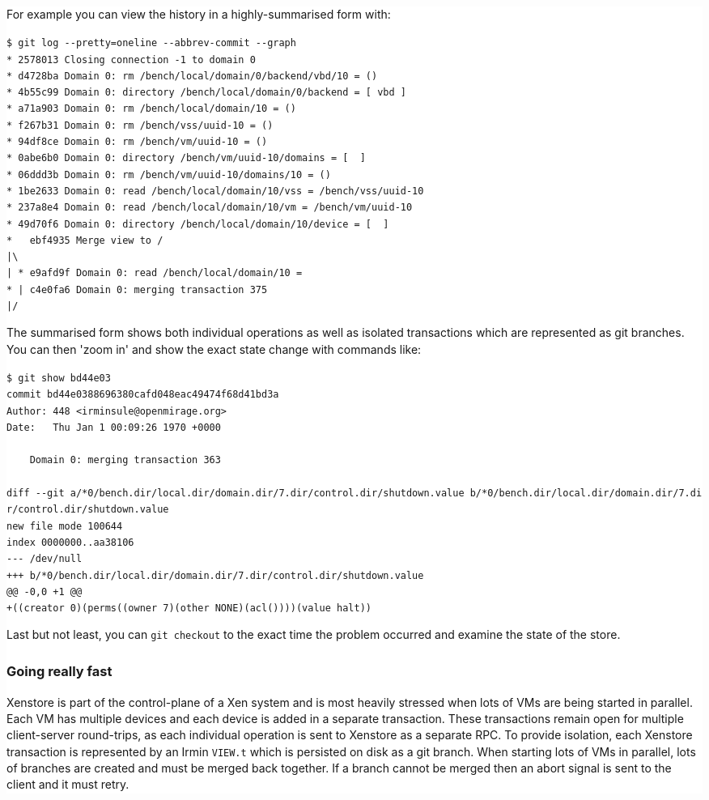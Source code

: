 For example you can view the history in a highly-summarised form with:
```console
$ git log --pretty=oneline --abbrev-commit --graph
* 2578013 Closing connection -1 to domain 0
* d4728ba Domain 0: rm /bench/local/domain/0/backend/vbd/10 = ()
* 4b55c99 Domain 0: directory /bench/local/domain/0/backend = [ vbd ]
* a71a903 Domain 0: rm /bench/local/domain/10 = ()
* f267b31 Domain 0: rm /bench/vss/uuid-10 = ()
* 94df8ce Domain 0: rm /bench/vm/uuid-10 = ()
* 0abe6b0 Domain 0: directory /bench/vm/uuid-10/domains = [  ]
* 06ddd3b Domain 0: rm /bench/vm/uuid-10/domains/10 = ()
* 1be2633 Domain 0: read /bench/local/domain/10/vss = /bench/vss/uuid-10
* 237a8e4 Domain 0: read /bench/local/domain/10/vm = /bench/vm/uuid-10
* 49d70f6 Domain 0: directory /bench/local/domain/10/device = [  ]
*   ebf4935 Merge view to /
|\
| * e9afd9f Domain 0: read /bench/local/domain/10 =
* | c4e0fa6 Domain 0: merging transaction 375
|/
```
The summarised form shows both individual operations as well as isolated transactions which
are represented as git branches.
You can then 'zoom in' and show the exact state change with commands like:
```
$ git show bd44e03
commit bd44e0388696380cafd048eac49474f68d41bd3a
Author: 448 <irminsule@openmirage.org>
Date:   Thu Jan 1 00:09:26 1970 +0000

    Domain 0: merging transaction 363

diff --git a/*0/bench.dir/local.dir/domain.dir/7.dir/control.dir/shutdown.value b/*0/bench.dir/local.dir/domain.dir/7.dir/control.dir/shutdown.value
new file mode 100644
index 0000000..aa38106
--- /dev/null
+++ b/*0/bench.dir/local.dir/domain.dir/7.dir/control.dir/shutdown.value
@@ -0,0 +1 @@
+((creator 0)(perms((owner 7)(other NONE)(acl())))(value halt))
```
Last but not least, you can `git checkout` to the exact time the problem occurred and examine
the state of the store.


### Going really fast

Xenstore is part of the control-plane of a Xen system and is most heavily stressed when lots
of VMs are being started in parallel. Each VM has multiple devices and each device is added in a
separate transaction. These transactions remain open for multiple client-server round-trips, as
each individual operation is sent to Xenstore as a separate RPC. 
To provide isolation, each Xenstore transaction is represented by an Irmin `VIEW.t` which
is persisted on disk as a git branch.
When starting lots of VMs in
parallel, lots of branches are created and must be merged back together. If a branch cannot
be merged then an abort signal is sent to the client and it must retry.
